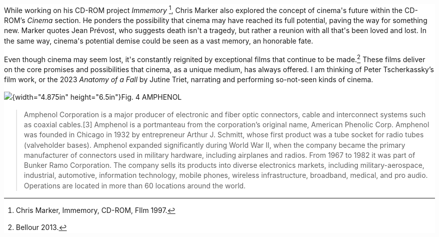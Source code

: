 While working on his CD-ROM project *Immemory* [^08_Treske_Ch4_38], Chris Marker also
explored the concept of cinema's future within the CD-ROM’s *Cinema*
section. He ponders the possibility that cinema may have reached its
full potential, paving the way for something new. Marker quotes Jean
Prévost, who suggests death isn't a tragedy, but rather a reunion with
all that's been loved and lost. In the same way, cinema's potential
demise could be seen as a vast memory, an honorable fate.

Even though cinema may seem lost, it's constantly reignited by
exceptional films that continue to be made.[^08_Treske_Ch4_39] These films deliver on
the core promises and possibilities that cinema, as a unique medium, has
always offered. I am thinking of Peter Tscherkassky’s film work, or the
2023 *Anatomy of a Fall* by Jutine Triet, narrating and performing
so-not-seen kinds of cinema.

![](media/image1.jpeg){width="4.875in" height="6.5in"}Fig. 4 AMPHENOL

> Amphenol Corporation is a major producer of electronic and fiber optic
> connectors, cable and interconnect systems such as coaxial
> cables.\[3\] Amphenol is a portmanteau from the corporation’s original
> name, American Phenolic Corp. Amphenol was founded in Chicago in 1932
> by entrepreneur Arthur J. Schmitt, whose first product was a tube
> socket for radio tubes (valveholder bases). Amphenol expanded
> significantly during World War II, when the company became the primary
> manufacturer of connectors used in military hardware, including
> airplanes and radios. From 1967 to 1982 it was part of Bunker Ramo
> Corporation. The company sells its products into diverse electronics
> markets, including military-aerospace, industrial, automotive,
> information technology, mobile phones, wireless infrastructure,
> broadband, medical, and pro audio. Operations are located in more than
> 60 locations around the world.

[^08_Treske_Ch4_1]: Engl.: *It was a place, cinema, it was a territory.*

[^08_Treske_Ch4_2]: Elaine Lennon, David Lean, *Historical Journal of Film, Radio and
    Television* Vol. 35 , Iss. 2,2015. Pages 382-384 | Published online:
    22 Apr 2015.
    http://www.tandfonline.com/doi/abs/10.1080/01439685.2015.1030221?scroll=top&needAccess=true&journalCode=chjf20.

[^08_Treske_Ch4_3]: Stanley Cavell, The World Viewed. Reflections on the Ontology of
    Film, Harvard University Press 1979.

[^08_Treske_Ch4_4]: Dogan Gürpınar, Küstah ve Cüretkar: Türkiye'nin Doksanlı Yılları.
    Telematik Kitap 2022.

[^08_Treske_Ch4_5]: Gilles Deleuze, “What is the Creative Act?”, Conference given on
    17 March 1987 in the Tuesday lecture series at the FEMIS film
    foundation. Revised transcription and translation by Charles J.
    Stivale. https://deleuze.cla.purdue.edu/lecture/lecture-01-21/ Last
    accessed Jan 9, 2025.

[^08_Treske_Ch4_6]: T. Murray, R. Célestin and E. DalMolin, Introduction. Sites: The
    Journal of Twentieth-Century/Contemporary French Studies Revue
    d’études Français, 4(2), 2000, 243–248.
    https://doi.org/10.1080/10260210008456029.

[^08_Treske_Ch4_7]: Abhinav Prayas, Cinema. From the Museum of Vestigial Desire. 2013.
    https://museumofvestigialdesire.net/books/cinema, accessed 12 March
    2025.

[^08_Treske_Ch4_8]: Brian Raftery, Could This Be the Year Movies Stopped Mattering?
    Wired. Aug 26, 2016
    https://www.wired.com/2016/08/do-movies-still-matter-2016/, accessed
    12 March 2025.


[^08_Treske_Ch4_9]: Teresa de Lauretis and Stephen Heath (eds.), The Cinematic
[^08_Treske_Ch4_10]: Andreas Treske, Fernsehen - Eine Zeitschrift - Ein Verein:
[^08_Treske_Ch4_11]: Rudolph Thun, Die Bedeutung des Programms für einen Erfolg des
[^08_Treske_Ch4_12]: Teresa de Lauretis and Stephen Heath (eds.) 1980.
[^08_Treske_Ch4_13]: Knut Hickethier, Dispositiv Fernsehen, Skizze eines Modells, In:
[^08_Treske_Ch4_14]: Valie Export. Expanded Cinema as Expanded Reality. Senses of
[^08_Treske_Ch4_15]: Valie Export 2003.
[^08_Treske_Ch4_16]: Valie Export 2003.
[^08_Treske_Ch4_17]: Gene Youngblood, Expanded Cinema, 1st ed. New York: Dutton, 1970.
[^08_Treske_Ch4_18]: The Brain is the Screen. Interview with Gilles Deleuze.
[^08_Treske_Ch4_19]: Vincent Hediger, What Do we Know When We Know Where Something Is?
[^08_Treske_Ch4_20]: Messynessy. The Abandoned Secret Cinema of the Sinai Desert. 8
[^08_Treske_Ch4_21]: Francesco Casetti, The Lumière Galaxy: Seven Key Words for the
[^08_Treske_Ch4_22]: Youngblood 1970.
[^08_Treske_Ch4_23]: Jonathan Gray, Show Sold Separately: Promos, Spoilers, and Other
[^08_Treske_Ch4_24]: D. N. Rodewick, The Virtual Life of Film, Harvard University
[^08_Treske_Ch4_25]: 32 SOUNDS. A film by Sam Green. 2022. https://32sounds.com/.
[^08_Treske_Ch4_26]: Eno. A film by Gary Hustwit. 2024. https://www.hustwit.com/eno.
[^08_Treske_Ch4_27]: Kevin Nguyen, Eno documentary: behind the first generative
[^08_Treske_Ch4_28]: James Schamus, 23 Fragments on the Future of Cinema, German Film
[^08_Treske_Ch4_29]: Schamus 2014.
[^08_Treske_Ch4_30]: Schamus 2014.
[^08_Treske_Ch4_31]: Allen Murabayashi, We are Visually Sophisticated and Visually
[^08_Treske_Ch4_32]: Raymond Bellour, in: Alphaville: Journal of Film and Screen
[^08_Treske_Ch4_33]: The Deleuze Seminars. Cinema and Thought / 18. APRIL 16, 1985
[^08_Treske_Ch4_34]: Gilles Deleuze, Cinema I: The Movement Image.U of Minnesota
[^08_Treske_Ch4_35]: Deleuze 1986.
[^08_Treske_Ch4_36]: Bellour 2013.
[^08_Treske_Ch4_37]: Raymond Bellour, Cinema, Alone/Multiple Cinemas, Alphaville:
[^08_Treske_Ch4_38]: Chris Marker, Immemory, CD-ROM, FIlm 1997.
[^08_Treske_Ch4_39]: Bellour 2013.